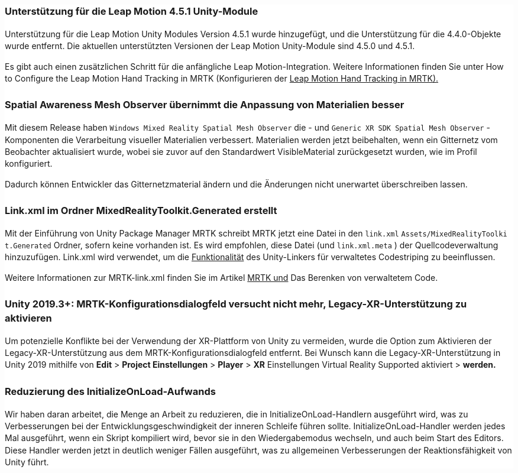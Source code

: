 ### <a name="support-for-the-leap-motion-451-unity-modules"></a>Unterstützung für die Leap Motion 4.5.1 Unity-Module

Unterstützung für die Leap Motion Unity Modules Version 4.5.1 wurde hinzugefügt, und die Unterstützung für die 4.4.0-Objekte wurde entfernt. Die aktuellen unterstützten Versionen der Leap Motion Unity-Module sind 4.5.0 und 4.5.1.

Es gibt auch einen zusätzlichen Schritt für die anfängliche Leap Motion-Integration. Weitere Informationen finden Sie unter How to Configure the Leap Motion Hand Tracking in MRTK (Konfigurieren der [Leap Motion Hand Tracking in MRTK).](../supported-devices/leap-motion-mrtk.md)

### <a name="spatial-awareness-mesh-observer-better-handles-customization-of-materials"></a>Spatial Awareness Mesh Observer übernimmt die Anpassung von Materialien besser

Mit diesem Release haben `Windows Mixed Reality Spatial Mesh Observer` die - und `Generic XR SDK Spatial Mesh Observer` -Komponenten die Verarbeitung visueller Materialien verbessert. Materialien werden jetzt beibehalten, wenn ein Gitternetz vom Beobachter aktualisiert wurde, wobei sie zuvor auf den Standardwert VisibleMaterial zurückgesetzt wurden, wie im Profil konfiguriert.

Dadurch können Entwickler das Gitternetzmaterial ändern und die Änderungen nicht unerwartet überschreiben lassen.

### <a name="linkxml-created-in-the-mixedrealitytoolkitgenerated-folder"></a>Link.xml im Ordner MixedRealityToolkit.Generated erstellt

Mit der Einführung von Unity Package Manager MRTK schreibt MRTK jetzt eine Datei in den `link.xml` `Assets/MixedRealityToolkit.Generated` Ordner, sofern keine vorhanden ist. Es wird empfohlen, diese Datei (und `link.xml.meta` ) der Quellcodeverwaltung hinzuzufügen. Link.xml wird verwendet, um die [Funktionalität](https://docs.unity3d.com/Manual/ManagedCodeStripping.html#LinkXML) des Unity-Linkers für verwaltetes Codestriping zu beeinflussen.

Weitere Informationen zur MRTK-link.xml finden Sie im Artikel [MRTK und](../updates-deployment/mrtk-and-managed-code-stripping.md) Das Berenken von verwaltetem Code.

### <a name="unity-20193-mrtk-configuration-dialog-no-longer-attempts-to-enable-legacy-xr-support"></a>Unity 2019.3+: MRTK-Konfigurationsdialogfeld versucht nicht mehr, Legacy-XR-Unterstützung zu aktivieren

Um potenzielle Konflikte bei der Verwendung der XR-Plattform von Unity zu vermeiden, wurde die Option zum Aktivieren der Legacy-XR-Unterstützung aus dem MRTK-Konfigurationsdialogfeld entfernt. Bei Wunsch kann die Legacy-XR-Unterstützung in Unity 2019 mithilfe von **Edit**  >  **Project Einstellungen**  >
 **Player**  >  **XR** Einstellungen Virtual Reality Supported aktiviert  >  **werden.**

### <a name="reduction-in-initializeonload-overhead"></a>Reduzierung des InitializeOnLoad-Aufwands

Wir haben daran arbeitet, die Menge an Arbeit zu reduzieren, die in InitializeOnLoad-Handlern ausgeführt wird, was zu Verbesserungen bei der Entwicklungsgeschwindigkeit der inneren Schleife führen sollte. InitializeOnLoad-Handler werden jedes Mal ausgeführt, wenn ein Skript kompiliert wird, bevor sie in den Wiedergabemodus wechseln, und auch beim Start des Editors. Diese Handler werden jetzt in deutlich weniger Fällen ausgeführt, was zu allgemeinen Verbesserungen der Reaktionsfähigkeit von Unity führt.
